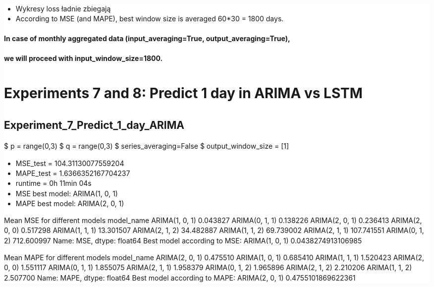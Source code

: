 - Wykresy loss ładnie zbiegają
- According to MSE (and MAPE), best window size is averaged 60*30 = 1800 days.

#### In case of monthly aggregated data (input_averaging=True, output_averaging=True), 
#### we will proceed with input_window_size=1800. 



# Experiments 7 and 8: Predict 1 day in ARIMA vs LSTM

## Experiment_7_Predict_1_day_ARIMA
$ p = range(0,3)
$ q = range(0,3)
$ series_averaging=False
$ output_window_size = [1]

- MSE_test = 104.31130077559204
- MAPE_test = 1.6366352167704237
- runtime = 0h 11min 04s
- MSE best model: ARIMA(1, 0, 1)
- MAPE best model: ARIMA(2, 0, 1)

Mean MSE for different models
model_name
ARIMA(1, 0, 1)      0.043827
ARIMA(0, 1, 1)      0.138226
ARIMA(2, 0, 1)      0.236413
ARIMA(2, 0, 0)      0.517298
ARIMA(1, 1, 1)     13.301507
ARIMA(2, 1, 2)     34.482887
ARIMA(1, 1, 2)     69.739002
ARIMA(2, 1, 1)    107.741551
ARIMA(0, 1, 2)    712.600997
Name: MSE, dtype: float64
Best model according to MSE:
ARIMA(1, 0, 1) 0.0438274913106985

Mean MAPE for different models
model_name
ARIMA(2, 0, 1)    0.475510
ARIMA(1, 0, 1)    0.685410
ARIMA(1, 1, 1)    1.520423
ARIMA(2, 0, 0)    1.551117
ARIMA(0, 1, 1)    1.855075
ARIMA(2, 1, 1)    1.958379
ARIMA(0, 1, 2)    1.965896
ARIMA(2, 1, 2)    2.210206
ARIMA(1, 1, 2)    2.507700
Name: MAPE, dtype: float64
Best model according to MAPE:
ARIMA(2, 0, 1) 0.4755101869622361
